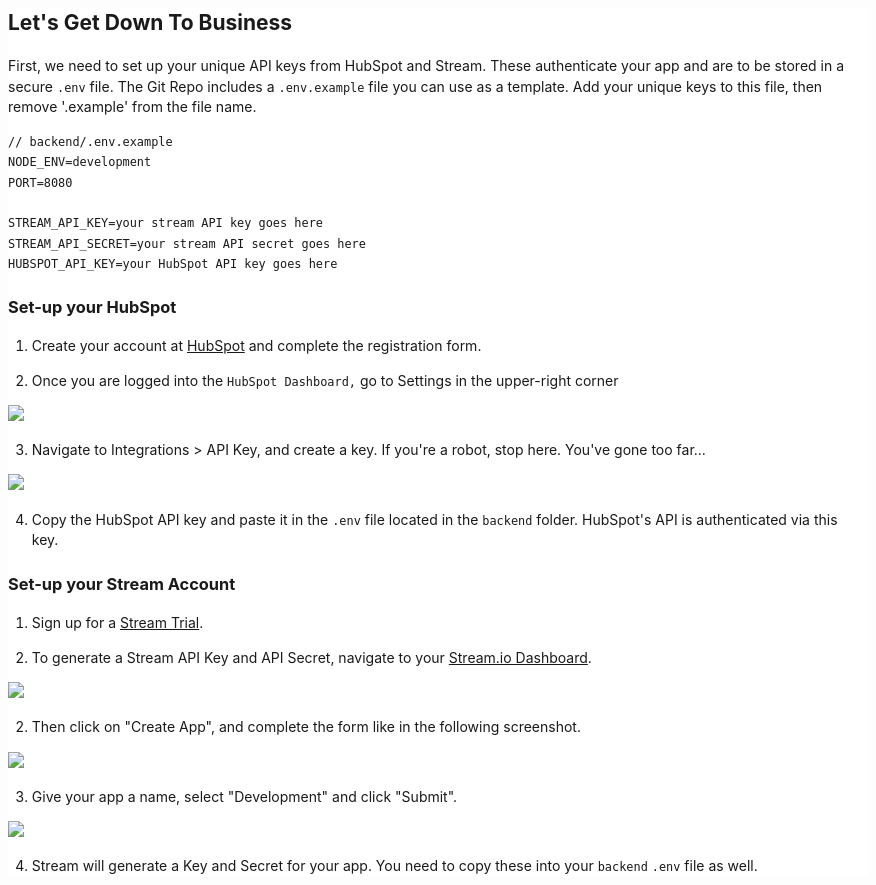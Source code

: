 ## Let's Get Down To Business

First, we need to set up your unique API keys from HubSpot and Stream. These authenticate your app and are to be stored in a secure `.env` file. The Git Repo includes a `.env.example` file you can use as a template. Add your unique keys to this file, then remove '.example' from the file name.


```text
// backend/.env.example
NODE_ENV=development
PORT=8080

STREAM_API_KEY=your stream API key goes here
STREAM_API_SECRET=your stream API secret goes here
HUBSPOT_API_KEY=your HubSpot API key goes here
```

### Set-up your HubSpot

1. Create your account at [HubSpot](https://app.hubspot.com/signup/crm/step/user-info?hubs_signup-cta=getstarted-crm&hubs_signup-url=www.hubspot.com%2Fproducts%2Fget-started) and complete the registration form.

2. Once you are logged into the `HubSpot Dashboard,` go to Settings in the upper-right corner

![](images/hubspot-navbar.png)

3. Navigate to Integrations > API Key, and create a key. If you're a robot, stop here. You've gone too far...

![](images/hubspot-settings.png)

4. Copy the HubSpot API key and paste it in the `.env` file located in the `backend` folder. HubSpot's API is authenticated via this key.

### Set-up your Stream Account

1. Sign up for a [Stream Trial](https://getstream.io/get_started/?signup=#flat_feed).

1. To generate a Stream API Key and API Secret, navigate to your [Stream.io Dashboard](https://getstream.io/dashboard/). 

![](images/stream-dashboard-button.png)

2. Then click on "Create App", and complete the form like in the following screenshot.

![](images/stream-create-app-button.png)

3. Give your app a name, select "Development" and click "Submit". 
 
![](images/stream-create-new-app-button.png)

4. Stream will generate a Key and Secret for your app. You need to copy these into your `backend` `.env` file as well.
 